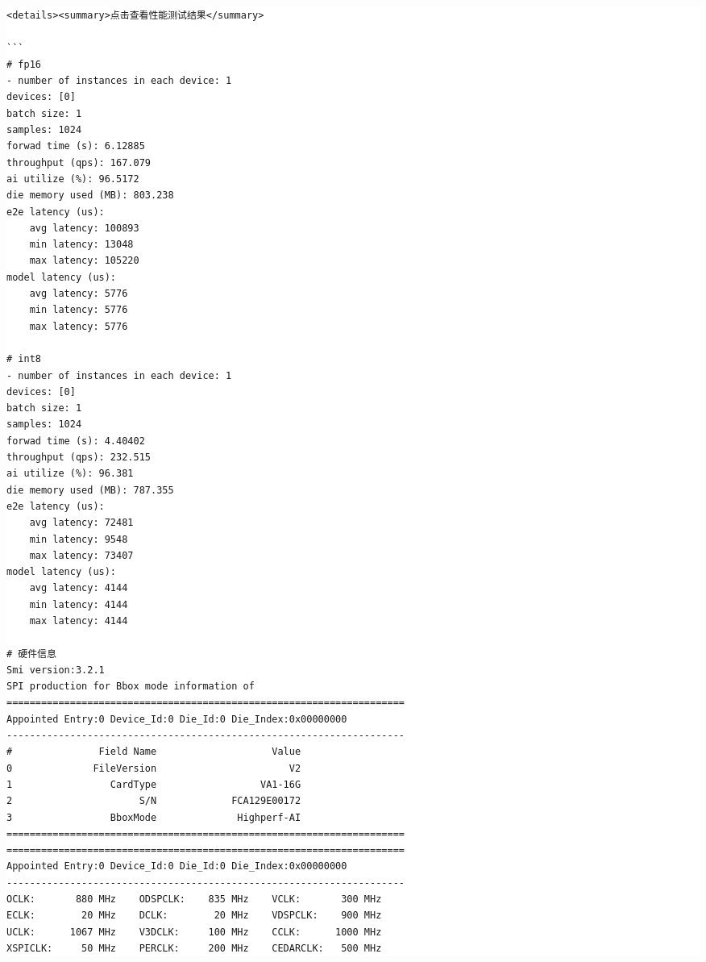     <details><summary>点击查看性能测试结果</summary>

    ```
    # fp16
    - number of instances in each device: 1
    devices: [0]
    batch size: 1
    samples: 1024
    forwad time (s): 6.12885
    throughput (qps): 167.079
    ai utilize (%): 96.5172
    die memory used (MB): 803.238
    e2e latency (us):
        avg latency: 100893
        min latency: 13048
        max latency: 105220
    model latency (us):
        avg latency: 5776
        min latency: 5776
        max latency: 5776

    # int8
    - number of instances in each device: 1
    devices: [0]
    batch size: 1
    samples: 1024
    forwad time (s): 4.40402
    throughput (qps): 232.515
    ai utilize (%): 96.381
    die memory used (MB): 787.355
    e2e latency (us):
        avg latency: 72481
        min latency: 9548
        max latency: 73407
    model latency (us):
        avg latency: 4144
        min latency: 4144
        max latency: 4144

    # 硬件信息
    Smi version:3.2.1
    SPI production for Bbox mode information of
    =====================================================================
    Appointed Entry:0 Device_Id:0 Die_Id:0 Die_Index:0x00000000
    ---------------------------------------------------------------------
    #               Field Name                    Value
    0              FileVersion                       V2
    1                 CardType                  VA1-16G
    2                      S/N             FCA129E00172
    3                 BboxMode              Highperf-AI
    =====================================================================
    =====================================================================
    Appointed Entry:0 Device_Id:0 Die_Id:0 Die_Index:0x00000000
    ---------------------------------------------------------------------
    OCLK:       880 MHz    ODSPCLK:    835 MHz    VCLK:       300 MHz    
    ECLK:        20 MHz    DCLK:        20 MHz    VDSPCLK:    900 MHz    
    UCLK:      1067 MHz    V3DCLK:     100 MHz    CCLK:      1000 MHz    
    XSPICLK:     50 MHz    PERCLK:     200 MHz    CEDARCLK:   500 MHz